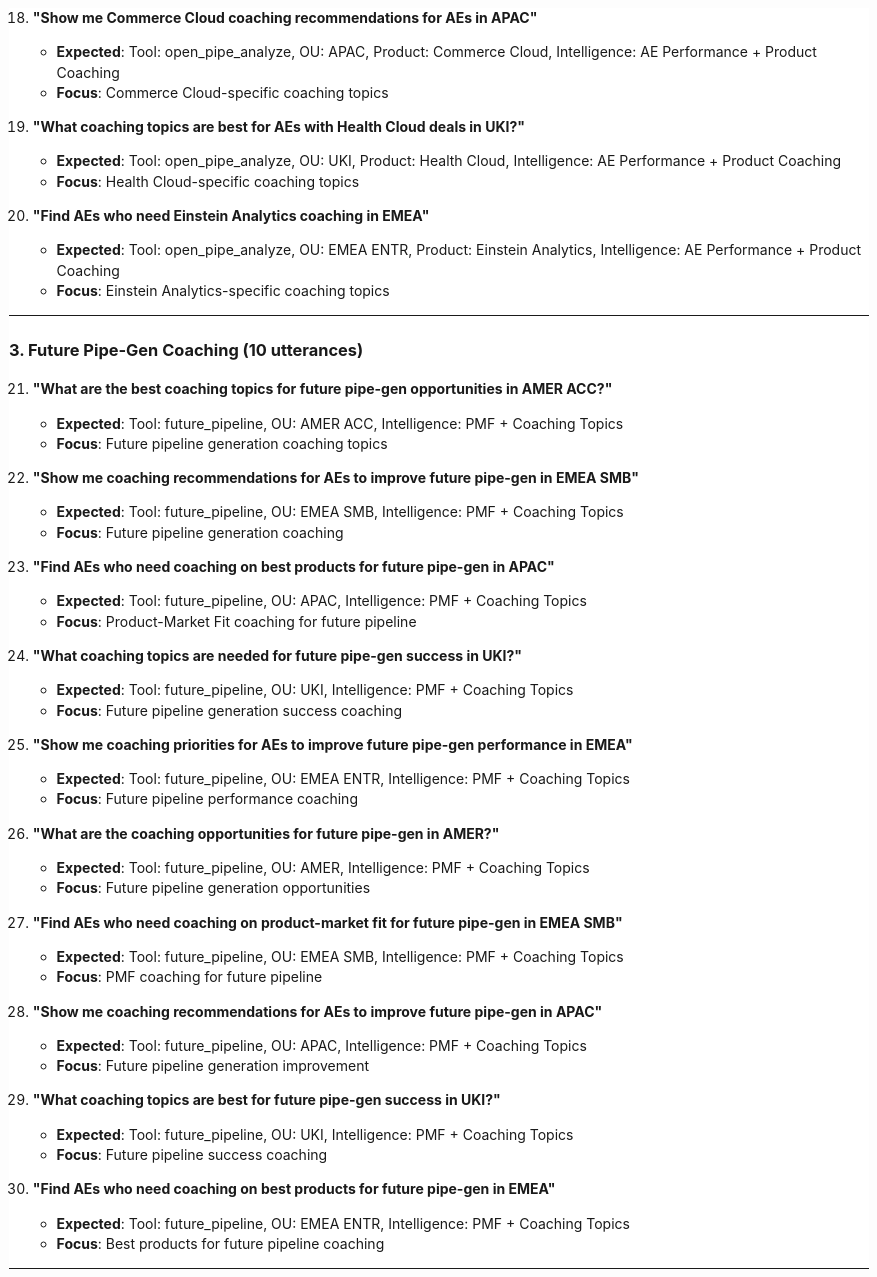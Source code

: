 18. **"Show me Commerce Cloud coaching recommendations for AEs in APAC"**
    - **Expected**: Tool: open_pipe_analyze, OU: APAC, Product: Commerce Cloud, Intelligence: AE Performance + Product Coaching
    - **Focus**: Commerce Cloud-specific coaching topics

19. **"What coaching topics are best for AEs with Health Cloud deals in UKI?"**
    - **Expected**: Tool: open_pipe_analyze, OU: UKI, Product: Health Cloud, Intelligence: AE Performance + Product Coaching
    - **Focus**: Health Cloud-specific coaching topics

20. **"Find AEs who need Einstein Analytics coaching in EMEA"**
    - **Expected**: Tool: open_pipe_analyze, OU: EMEA ENTR, Product: Einstein Analytics, Intelligence: AE Performance + Product Coaching
    - **Focus**: Einstein Analytics-specific coaching topics

---

### **3. Future Pipe-Gen Coaching (10 utterances)**

21. **"What are the best coaching topics for future pipe-gen opportunities in AMER ACC?"**
    - **Expected**: Tool: future_pipeline, OU: AMER ACC, Intelligence: PMF + Coaching Topics
    - **Focus**: Future pipeline generation coaching topics

22. **"Show me coaching recommendations for AEs to improve future pipe-gen in EMEA SMB"**
    - **Expected**: Tool: future_pipeline, OU: EMEA SMB, Intelligence: PMF + Coaching Topics
    - **Focus**: Future pipeline generation coaching

23. **"Find AEs who need coaching on best products for future pipe-gen in APAC"**
    - **Expected**: Tool: future_pipeline, OU: APAC, Intelligence: PMF + Coaching Topics
    - **Focus**: Product-Market Fit coaching for future pipeline

24. **"What coaching topics are needed for future pipe-gen success in UKI?"**
    - **Expected**: Tool: future_pipeline, OU: UKI, Intelligence: PMF + Coaching Topics
    - **Focus**: Future pipeline generation success coaching

25. **"Show me coaching priorities for AEs to improve future pipe-gen performance in EMEA"**
    - **Expected**: Tool: future_pipeline, OU: EMEA ENTR, Intelligence: PMF + Coaching Topics
    - **Focus**: Future pipeline performance coaching

26. **"What are the coaching opportunities for future pipe-gen in AMER?"**
    - **Expected**: Tool: future_pipeline, OU: AMER, Intelligence: PMF + Coaching Topics
    - **Focus**: Future pipeline generation opportunities

27. **"Find AEs who need coaching on product-market fit for future pipe-gen in EMEA SMB"**
    - **Expected**: Tool: future_pipeline, OU: EMEA SMB, Intelligence: PMF + Coaching Topics
    - **Focus**: PMF coaching for future pipeline

28. **"Show me coaching recommendations for AEs to improve future pipe-gen in APAC"**
    - **Expected**: Tool: future_pipeline, OU: APAC, Intelligence: PMF + Coaching Topics
    - **Focus**: Future pipeline generation improvement

29. **"What coaching topics are best for future pipe-gen success in UKI?"**
    - **Expected**: Tool: future_pipeline, OU: UKI, Intelligence: PMF + Coaching Topics
    - **Focus**: Future pipeline success coaching

30. **"Find AEs who need coaching on best products for future pipe-gen in EMEA"**
    - **Expected**: Tool: future_pipeline, OU: EMEA ENTR, Intelligence: PMF + Coaching Topics
    - **Focus**: Best products for future pipeline coaching

---